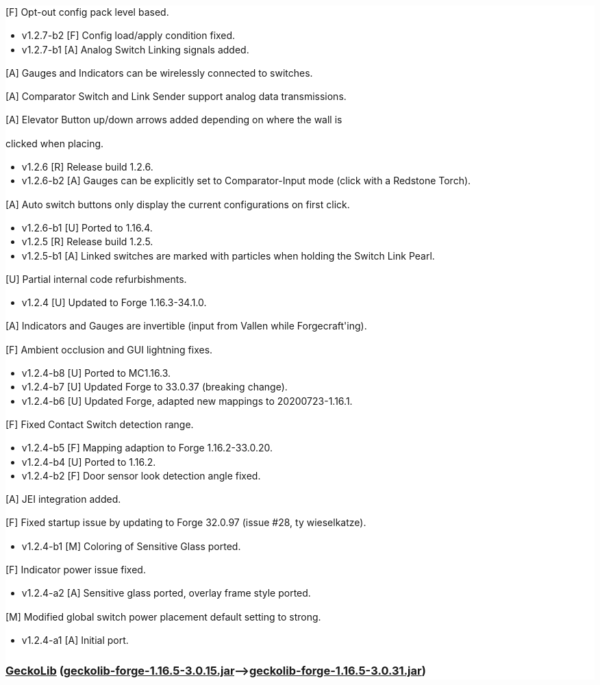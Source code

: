 [F] Opt-out config pack level based.

* v1.2.7-b2  [F] Config load/apply condition fixed.
* v1.2.7-b1  [A] Analog Switch Linking signals added.

[A] Gauges and Indicators can be wirelessly connected to switches.

[A] Comparator Switch and Link Sender support analog data transmissions.

[A] Elevator Button up/down arrows added depending on where the wall is

clicked when placing.

* v1.2.6     [R] Release build  1.2.6.
* v1.2.6-b2  [A] Gauges can be explicitly set to Comparator-Input mode (click with a Redstone Torch).

[A] Auto switch buttons only display the current configurations on first click.

* v1.2.6-b1  [U] Ported to 1.16.4.
* v1.2.5     [R] Release build 1.2.5.
* v1.2.5-b1  [A] Linked switches are marked with particles when holding the Switch Link Pearl.

[U] Partial internal code refurbishments.

* v1.2.4     [U] Updated to Forge 1.16.3-34.1.0.

[A] Indicators and Gauges are invertible (input from Vallen while Forgecraft'ing).

[F] Ambient occlusion and GUI lightning fixes.

* v1.2.4-b8  [U] Ported to MC1.16.3.
* v1.2.4-b7  [U] Updated Forge to 33.0.37 (breaking change).
* v1.2.4-b6  [U] Updated Forge, adapted new mappings to 20200723-1.16.1.

[F] Fixed Contact Switch detection range.

* v1.2.4-b5  [F] Mapping adaption to Forge 1.16.2-33.0.20.
* v1.2.4-b4  [U] Ported to 1.16.2.
* v1.2.4-b2  [F] Door sensor look detection angle fixed.

[A] JEI integration added.

[F] Fixed startup issue by updating to Forge 32.0.97 (issue #28, ty wieselkatze).

* v1.2.4-b1  [M] Coloring of Sensitive Glass ported.

[F] Indicator power issue fixed.

* v1.2.4-a2  [A] Sensitive glass ported, overlay frame style ported.

[M] Modified global switch power placement default setting to strong.

* v1.2.4-a1  [A] Initial port.

### [GeckoLib](https://www.curseforge.com/minecraft/mc-mods/geckolib) ([geckolib-forge-1.16.5-3.0.15.jar](https://www.curseforge.com/minecraft/mc-mods/geckolib/files/3224454)⟶[geckolib-forge-1.16.5-3.0.31.jar](https://www.curseforge.com/minecraft/mc-mods/geckolib/files/3282081))
